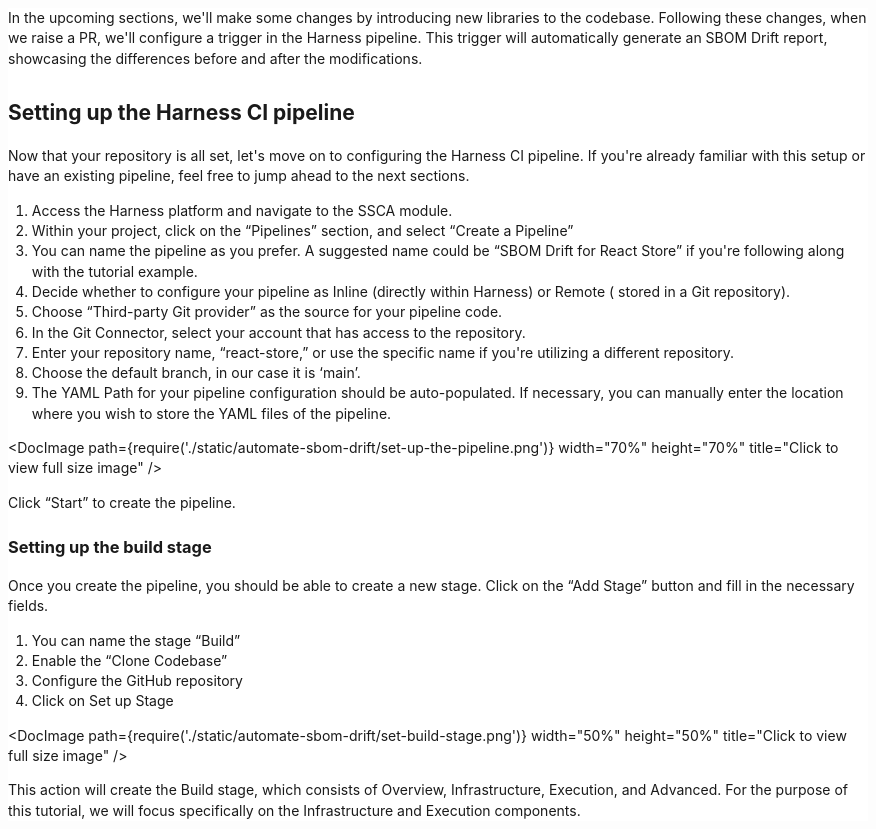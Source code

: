 
In the upcoming sections, we'll make some changes by introducing new libraries to the codebase. Following these changes, when we raise a PR, we'll configure a trigger in the Harness pipeline. This trigger will automatically generate an SBOM Drift report, showcasing the differences before and after the modifications.


## Setting up the Harness CI pipeline

Now that your repository is all set, let's move on to configuring the Harness CI pipeline. If you're already familiar with this setup or have an existing pipeline, feel free to jump ahead to the next sections.



1. Access the Harness platform and navigate to the SSCA module.
2. Within your project, click on the “Pipelines” section, and select “Create a Pipeline” 
3. You can name the pipeline as you prefer. A suggested name could be “SBOM Drift for React Store” if you're following along with the tutorial example.
4. Decide whether to configure your pipeline as Inline (directly within Harness) or Remote ( stored in a Git repository).
5. Choose “Third-party Git provider” as the source for your pipeline code.
6. In the Git Connector, select your account that has access to the repository.
7. Enter your repository name, “react-store,” or use the specific name if you're utilizing a different repository.
8. Choose the default branch, in our case it is ‘main’.
9. The YAML Path for your pipeline configuration should be auto-populated. If necessary, you can manually enter the location where you wish to store the YAML files of the pipeline.


<DocImage path={require('./static/automate-sbom-drift/set-up-the-pipeline.png')} width="70%" height="70%" title="Click to view full size image" />


Click “Start” to create the pipeline.


### Setting up the build stage

Once you create the pipeline, you should be able to create a new stage. Click on the “Add Stage” button and fill in the necessary fields.



1. You can name the stage “Build”
2. Enable the “Clone Codebase”
3. Configure the GitHub repository
4. Click on Set up Stage


<DocImage path={require('./static/automate-sbom-drift/set-build-stage.png')} width="50%" height="50%" title="Click to view full size image" />




This action will create the Build stage, which consists of Overview, Infrastructure, Execution, and Advanced. For the purpose of this tutorial, we will focus specifically on the Infrastructure and Execution components.
